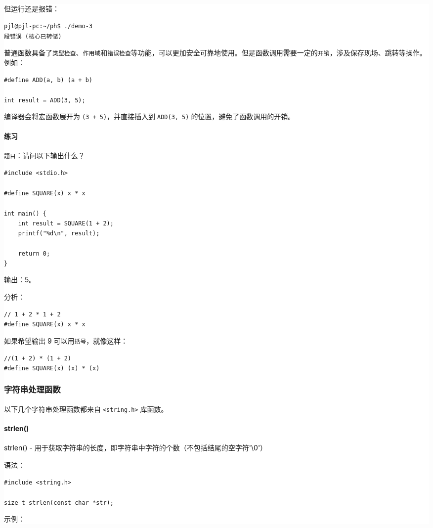     

但运行还是报错：

    pjl@pjl-pc:~/ph$ ./demo-3
    段错误 (核心已转储)
    

普通函数具备了`类型检查`、`作用域`和`错误检查`等功能，可以更加安全可靠地使用。但是函数调用需要一定的`开销`，涉及保存现场、跳转等操作。例如：

    #define ADD(a, b) (a + b)
    
    int result = ADD(3, 5);
    

编译器会将宏函数展开为 `(3 + 5)`，并直接插入到 `ADD(3, 5)` 的位置，避免了函数调用的开销。

#### 练习

`题目`：请问以下输出什么？

    #include <stdio.h>
    
    #define SQUARE(x) x * x
    
    int main() {
        int result = SQUARE(1 + 2); 
        printf("%d\n", result);
    
        return 0;
    }
    

输出：5。

分析：

    // 1 + 2 * 1 + 2
    #define SQUARE(x) x * x
    

如果希望输出 9 可以用`括号`，就像这样：

    //(1 + 2) * (1 + 2)
    #define SQUARE(x) (x) * (x)
    

### 字符串处理函数

以下几个字符串处理函数都来自 `<string.h>` 库函数。

#### strlen()

strlen() - 用于获取字符串的长度，即字符串中字符的个数（不包括结尾的空字符'\\0'）

语法：

    #include <string.h>
    
    size_t strlen(const char *str);
    

示例：
